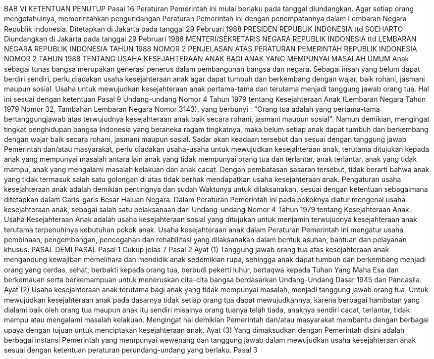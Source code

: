 BAB VI KETENTUAN PENUTUP
Pasal 16
Peraturan Pemerintah ini mulai berlaku pada tanggal diundangkan.
Agar setiap orang mengetahuinya, memerintahkan pengundangan Peraturan Pemerintah ini dengan penempatannya dalam Lembaran Negara Republik Indonesia. Ditetapkan di Jakarta pada tanggal 29 Pebruari 1988 PRESIDEN REPUBLIK INDONESIA ttd SOEHARTO Diundangkan di Jakarta pada tanggal 29 Pebruari 1988 MENTERI/SEKRETARIS NEGARA REPUBLIK INDONESIA ttd LEMBARAN NEGARA REPUBLIK INDONESIA TAHUN 1988 NOMOR 2 PENJELASAN ATAS PERATURAN PEMERINTAH REPUBLIK INDONESIA NOMOR 2 TAHUN 1988 TENTANG USAHA KESEJAHTERAAN ANAK BAGI ANAK YANG MEMPUNYAI MASALAH UMUM Anak sebagai tunas bangsa merupakan generasi penerus dalam pembangunan bangsa dan negara. Sebagai insan yang belum dapat berdiri sendiri, perlu diadakan usaha kesejahteraan anak agar dapat tumbuh dan berkembang dengan wajar, baik rohani, jasmani maupun sosial. Usaha untuk mewujudkan kesejahteraan anak pertama-tama dan terutama menjadi tanggung jawab orang tua. Hal ini sesuai dengan ketentuan Pasal 9 Undang-undang Nomor 4 Tahun 1979 tentang Kesejahteraan Anak (Lembaran Negara Tahun 1979 Nomor 32, Tambahan Lembaran Negara Nomor 3143), yang berbunyi : "Orang tua adalah yang pertama-tama bertanggungjawab atas terwujudnya kesejahteraan anak baik secara rohani, jasmani maupun sosial". Namun demikian, mengingat tingkat penghidupan bangsa Indonesia yang beraneka ragam tingkatnya, maka belum setiap anak dapat tumbuh dan berkembang dengan wajar baik secara rohani, jasmani maupun sosial. Sadar akan keadaan tersebut dan sesuai dengan tanggung jawab Pemerintah dan/atau masyarakat, perlu diadakan usaha-usaha untuk mewujudkan kesejahteraan anak, terutama ditujukan kepada anak yang mempunyai masalah antara lain anak yang tidak mempunyai orang tua dan terlantar, anak terlantar, anak yang tidak mampu, anak yang mengalami masalah kelakuan dan anak cacat. Dengan pembatasan sasaran tersebut, tidak berarti bahwa anak yang tidak termasuk salah satu golongan di atas tidak berhak mendapatkan usaha kesejahteraan anak. Pengaturan usaha kesejahteraan anak adalah demikian pentingnya dan sudah Waktunya untuk dilaksanakan, sesuai dengan ketentuan sebagaimana ditetapkan dalam Garis-garis Besar Haluan Negara. Dalam Peraturan Pemerintah ini pada pokoknya diatur mengenai usaha kesejahteraan anak, sebagai salah satu pelaksanaan dari Undang-undang Nomor 4 Tahun 1979 tentang Kesejahteraan Anak. Usaha Kesejahteraan Anak adalah usaha kesejahteraan sosial yang ditujukan untuk menjamin terwujudnya kesejahteraan anak terutama terpenuhinya kebutuhan pokok anak. Usaha kesejahteraan anak dalam Peraturan Pemerintah ini mengatur usaha pembinaan, pengembangan, pencegahan dan rehabilitasi yang dilaksanakan dalam bentuk asuhan, bantuan dan pelayanan khusus. PASAL DEMI PASAL Pasal 1 Cukup jelas 7 Pasal 2 Ayat (1) Tanggung jawab orang tua atas kesejahteraan anak mengandung kewajiban memelihara dan mendidik anak sedemikian rupa, sehingga anak dapat tumbuh dan berkembang menjadi orang yang cerdas, sehat, berbakti kepada orang tua, berbudi pekerti luhur, bertaqwa kepada Tuhan Yang Maha Esa dan berkemauan serta berkemampuan untuk meneruskan cita-cita bangsa berdasarkan Undang-Undang Dasar 1945 dan Pancasila. Ayat (2) Usaha kesejahteraan anak terutama bagi anak yang tidak mempunyai masalah, menjadi tanggung jawab orang tua. Untuk mewujudkan kesejahteraan anak pada dasarnya tidak setiap orang tua dapat mewujudkannya, karena berbagai hambatan yang dialami baik oleh orang tua maupun anak itu sendiri misalnya orang tuanya telah tiada, anaknya sendiri cacat, terlantar, tidak mampu atau mengalami masalah kelakuan. Mengingat hal demikian Pemerintah dan/atau masyarakat membantu dengan berbagai upaya dengan tujuan untuk menciptakan kesejahteraan anak. Ayat (3) Yang dimaksudkan dengan Pemerintah disini adalah berbagai instansi Pemerintah yang mempunyai wewenang dan tanggung jawab dalam mewujudkan usaha kesejahteraan anak sesuai dengan ketentuan peraturan perundang-undang yang berlaku.
Pasal 3